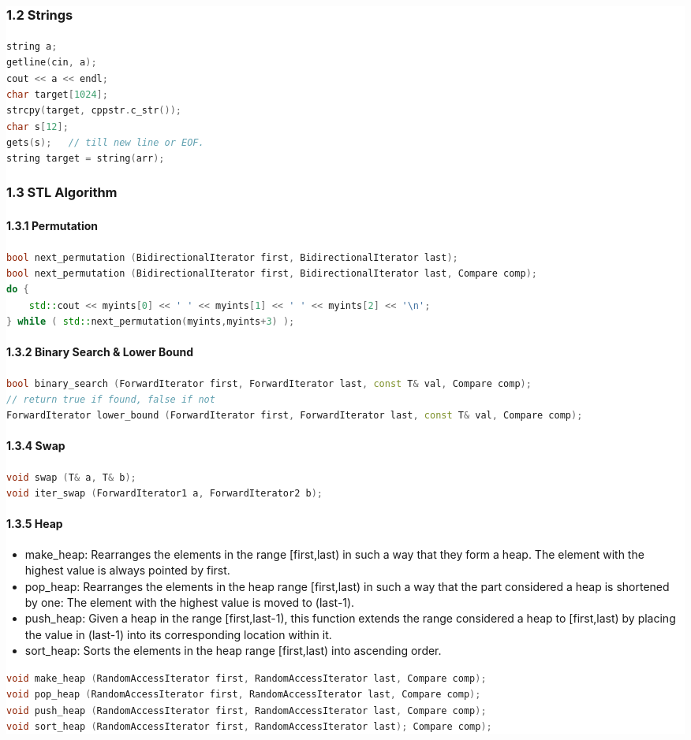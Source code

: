 ### 1.2 Strings

```C++
string a;
getline(cin, a);
cout << a << endl;
char target[1024];
strcpy(target, cppstr.c_str());
char s[12];
gets(s);   // till new line or EOF.
string target = string(arr);
```

### 1.3 STL Algorithm

#### 1.3.1 Permutation

```c++
bool next_permutation (BidirectionalIterator first, BidirectionalIterator last);
bool next_permutation (BidirectionalIterator first, BidirectionalIterator last, Compare comp);
do {
    std::cout << myints[0] << ' ' << myints[1] << ' ' << myints[2] << '\n';
} while ( std::next_permutation(myints,myints+3) );
```

#### 1.3.2 Binary Search & Lower Bound

```C++
bool binary_search (ForwardIterator first, ForwardIterator last, const T& val, Compare comp);
// return true if found, false if not
ForwardIterator lower_bound (ForwardIterator first, ForwardIterator last, const T& val, Compare comp);
```

#### 1.3.4 Swap

```c++
void swap (T& a, T& b);
void iter_swap (ForwardIterator1 a, ForwardIterator2 b);
```

#### 1.3.5 Heap

* make_heap: Rearranges the elements in the range [first,last) in such a way that they form a heap. The element with the highest value is always pointed by first.
* pop_heap: Rearranges the elements in the heap range [first,last) in such a way that the part considered a heap is shortened by one: The element with the highest value is moved to (last-1).
* push_heap: Given a heap in the range [first,last-1), this function extends the range considered a heap to [first,last) by placing the value in (last-1) into its corresponding location within it.
* sort_heap: Sorts the elements in the heap range [first,last) into ascending order.

```c++
void make_heap (RandomAccessIterator first, RandomAccessIterator last, Compare comp);
void pop_heap (RandomAccessIterator first, RandomAccessIterator last, Compare comp);
void push_heap (RandomAccessIterator first, RandomAccessIterator last, Compare comp);
void sort_heap (RandomAccessIterator first, RandomAccessIterator last); Compare comp);
```
